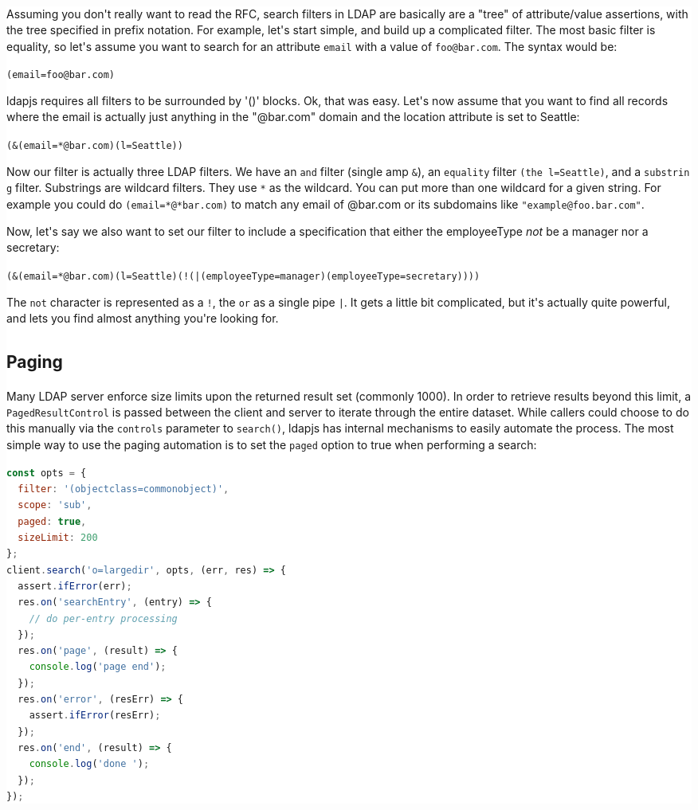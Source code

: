 Assuming you don't really want to read the RFC, search filters in LDAP are
basically are a "tree" of attribute/value assertions, with the tree specified
in prefix notation.  For example, let's start simple, and build up a complicated
filter.  The most basic filter is equality, so let's assume you want to search
for an attribute `email` with a value of `foo@bar.com`.  The syntax would be:

```
(email=foo@bar.com)
```

ldapjs requires all filters to be surrounded by '()' blocks. Ok, that was easy.
Let's now assume that you want to find all records where the email is actually
just anything in the "@bar.com" domain and the location attribute is set to
Seattle:

```
(&(email=*@bar.com)(l=Seattle))
```

Now our filter is actually three LDAP filters.  We have an `and` filter (single
amp `&`), an `equality` filter `(the l=Seattle)`, and a `substring` filter.
Substrings are wildcard filters. They use `*` as the wildcard. You can put more
than one wildcard for a given string. For example you could do `(email=*@*bar.com)`
to match any email of @bar.com or its subdomains like `"example@foo.bar.com"`.

Now, let's say we also want to set our filter to include a
specification that either the employeeType *not* be a manager nor a secretary:

```
(&(email=*@bar.com)(l=Seattle)(!(|(employeeType=manager)(employeeType=secretary))))
```

The `not` character is represented as a `!`, the `or` as a single pipe `|`.
It gets a little bit complicated, but it's actually quite powerful, and lets you
find almost anything you're looking for.

## Paging
Many LDAP server enforce size limits upon the returned result set (commonly
1000).  In order to retrieve results beyond this limit, a `PagedResultControl`
is passed between the client and server to iterate through the entire dataset.
While callers could choose to do this manually via the `controls` parameter to
`search()`, ldapjs has internal mechanisms to easily automate the process.  The
most simple way to use the paging automation is to set the `paged` option to
true when performing a search:

```js
const opts = {
  filter: '(objectclass=commonobject)',
  scope: 'sub',
  paged: true,
  sizeLimit: 200
};
client.search('o=largedir', opts, (err, res) => {
  assert.ifError(err);
  res.on('searchEntry', (entry) => {
    // do per-entry processing
  });
  res.on('page', (result) => {
    console.log('page end');
  });
  res.on('error', (resErr) => {
    assert.ifError(resErr);
  });
  res.on('end', (result) => {
    console.log('done ');
  });
});
```
